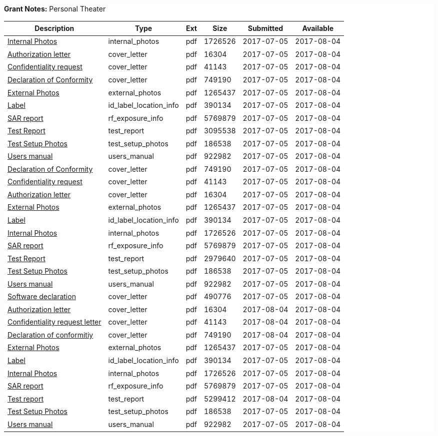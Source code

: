 **Grant Notes:** Personal Theater

| Description | Type | Ext | Size | Submitted | Available |
| ----------- | ---- | --- | ---- | --------- | --------- |
| [Internal Photos](2AL39-GOOVISG1/ae06c60033a3424082ade59a2731bbcd/3451450.pdf) | internal_photos | pdf | 1726526 | 2017-07-05 | 2017-08-04 |
| [Authorization letter](2AL39-GOOVISG1/ae06c60033a3424082ade59a2731bbcd/3451455.pdf) | cover_letter | pdf | 16304 | 2017-07-05 | 2017-08-04 |
| [Confidentiality request](2AL39-GOOVISG1/ae06c60033a3424082ade59a2731bbcd/3451456.pdf) | cover_letter | pdf | 41143 | 2017-07-05 | 2017-08-04 |
| [Declaration of Conformity](2AL39-GOOVISG1/ae06c60033a3424082ade59a2731bbcd/3451457.pdf) | cover_letter | pdf | 749190 | 2017-07-05 | 2017-08-04 |
| [External Photos](2AL39-GOOVISG1/ae06c60033a3424082ade59a2731bbcd/3451449.pdf) | external_photos | pdf | 1265437 | 2017-07-05 | 2017-08-04 |
| [Label](2AL39-GOOVISG1/ae06c60033a3424082ade59a2731bbcd/3451454.pdf) | id_label_location_info | pdf | 390134 | 2017-07-05 | 2017-08-04 |
| [SAR report](2AL39-GOOVISG1/ae06c60033a3424082ade59a2731bbcd/3451458.pdf) | rf_exposure_info | pdf | 5769879 | 2017-07-05 | 2017-08-04 |
| [Test Report](2AL39-GOOVISG1/ae06c60033a3424082ade59a2731bbcd/3451453.pdf) | test_report | pdf | 3095538 | 2017-07-05 | 2017-08-04 |
| [Test Setup Photos](2AL39-GOOVISG1/ae06c60033a3424082ade59a2731bbcd/3451451.pdf) | test_setup_photos | pdf | 186538 | 2017-07-05 | 2017-08-04 |
| [Users manual](2AL39-GOOVISG1/ae06c60033a3424082ade59a2731bbcd/3451452.pdf) | users_manual | pdf | 922982 | 2017-07-05 | 2017-08-04 |
| [Declaration of Conformity](2AL39-GOOVISG1/84e05569674f45886380d8068045c8e1/3451457.pdf) | cover_letter | pdf | 749190 | 2017-07-05 | 2017-08-04 |
| [Confidentiality request](2AL39-GOOVISG1/84e05569674f45886380d8068045c8e1/3451456.pdf) | cover_letter | pdf | 41143 | 2017-07-05 | 2017-08-04 |
| [Authorization letter](2AL39-GOOVISG1/84e05569674f45886380d8068045c8e1/3451455.pdf) | cover_letter | pdf | 16304 | 2017-07-05 | 2017-08-04 |
| [External Photos](2AL39-GOOVISG1/84e05569674f45886380d8068045c8e1/3451449.pdf) | external_photos | pdf | 1265437 | 2017-07-05 | 2017-08-04 |
| [Label](2AL39-GOOVISG1/84e05569674f45886380d8068045c8e1/3451454.pdf) | id_label_location_info | pdf | 390134 | 2017-07-05 | 2017-08-04 |
| [Internal Photos](2AL39-GOOVISG1/84e05569674f45886380d8068045c8e1/3451450.pdf) | internal_photos | pdf | 1726526 | 2017-07-05 | 2017-08-04 |
| [SAR report](2AL39-GOOVISG1/84e05569674f45886380d8068045c8e1/3451458.pdf) | rf_exposure_info | pdf | 5769879 | 2017-07-05 | 2017-08-04 |
| [Test Report](2AL39-GOOVISG1/84e05569674f45886380d8068045c8e1/3451481.pdf) | test_report | pdf | 2979640 | 2017-07-05 | 2017-08-04 |
| [Test Setup Photos](2AL39-GOOVISG1/84e05569674f45886380d8068045c8e1/3451451.pdf) | test_setup_photos | pdf | 186538 | 2017-07-05 | 2017-08-04 |
| [Users manual](2AL39-GOOVISG1/84e05569674f45886380d8068045c8e1/3451452.pdf) | users_manual | pdf | 922982 | 2017-07-05 | 2017-08-04 |
| [Software declaration](2AL39-GOOVISG1/55dc2395a4ed4b7852c055e1b77a1ae7/3451550.pdf) | cover_letter | pdf | 490776 | 2017-07-05 | 2017-08-04 |
| [Authorization letter](2AL39-GOOVISG1/55dc2395a4ed4b7852c055e1b77a1ae7/3451455.pdf) | cover_letter | pdf | 16304 | 2017-08-04 | 2017-08-04 |
| [Confidentiality request letter](2AL39-GOOVISG1/55dc2395a4ed4b7852c055e1b77a1ae7/3451456.pdf) | cover_letter | pdf | 41143 | 2017-08-04 | 2017-08-04 |
| [Declaration of conformitiy](2AL39-GOOVISG1/55dc2395a4ed4b7852c055e1b77a1ae7/3451457.pdf) | cover_letter | pdf | 749190 | 2017-08-04 | 2017-08-04 |
| [External Photos](2AL39-GOOVISG1/55dc2395a4ed4b7852c055e1b77a1ae7/3451449.pdf) | external_photos | pdf | 1265437 | 2017-07-05 | 2017-08-04 |
| [Label](2AL39-GOOVISG1/55dc2395a4ed4b7852c055e1b77a1ae7/3451454.pdf) | id_label_location_info | pdf | 390134 | 2017-07-05 | 2017-08-04 |
| [Internal Photos](2AL39-GOOVISG1/55dc2395a4ed4b7852c055e1b77a1ae7/3451450.pdf) | internal_photos | pdf | 1726526 | 2017-07-05 | 2017-08-04 |
| [SAR report](2AL39-GOOVISG1/55dc2395a4ed4b7852c055e1b77a1ae7/3451458.pdf) | rf_exposure_info | pdf | 5769879 | 2017-07-05 | 2017-08-04 |
| [Test report](2AL39-GOOVISG1/55dc2395a4ed4b7852c055e1b77a1ae7/3496482.pdf) | test_report | pdf | 5299412 | 2017-08-04 | 2017-08-04 |
| [Test Setup Photos](2AL39-GOOVISG1/55dc2395a4ed4b7852c055e1b77a1ae7/3451451.pdf) | test_setup_photos | pdf | 186538 | 2017-07-05 | 2017-08-04 |
| [Users manual](2AL39-GOOVISG1/55dc2395a4ed4b7852c055e1b77a1ae7/3451452.pdf) | users_manual | pdf | 922982 | 2017-07-05 | 2017-08-04 |
